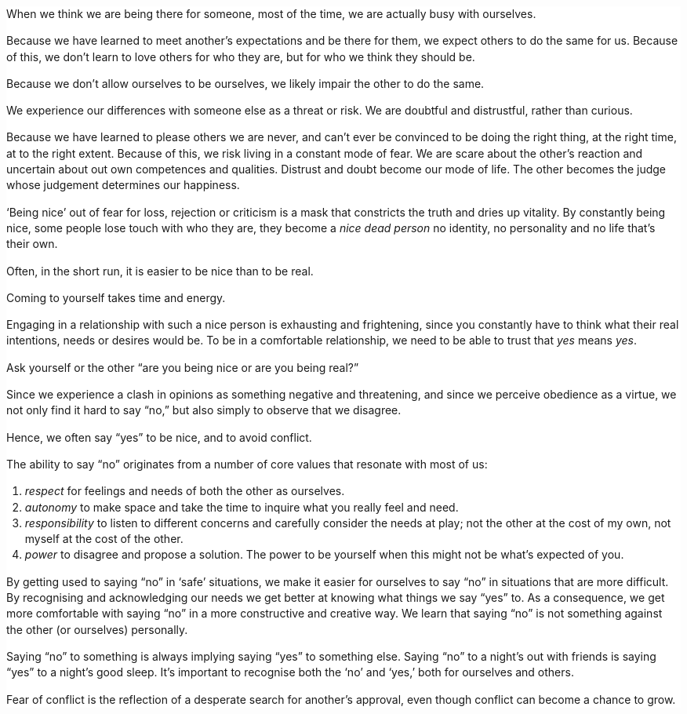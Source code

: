 When we think we are being there for someone, most of the time, we are actually busy with ourselves.

Because we have learned to meet another’s expectations and be there for them, we expect others to do the same for us. Because of this, we don’t learn to love others for who they are, but for who we think they should be.

Because we don’t allow ourselves to be ourselves, we likely impair the other to do the same.

We experience our differences with someone else as a threat or risk. We are doubtful and distrustful, rather than curious.

Because we have learned to please others we are never, and can’t ever be convinced to be doing the right thing, at the right time, at to the right extent. Because of this, we risk living in a constant mode of fear. We are scare about the other’s reaction and uncertain about out own competences and qualities. Distrust and doubt become our mode of life. The other becomes the judge whose judgement determines our happiness.

‘Being nice’ out of fear for loss, rejection or criticism is a mask that constricts the truth and dries up vitality. By constantly being nice, some people lose touch with who they are, they become a _nice dead person_ no identity, no personality and no life that’s their own.

Often, in the short run, it is easier to be nice than to be real.

Coming to yourself takes time and energy.

Engaging in a relationship with such a nice person is exhausting and frightening, since you constantly have to think what their real intentions, needs or desires would be. To be in a comfortable relationship, we need to be able to trust that _yes_ means _yes_.

Ask yourself or the other “are you being nice or are you being real?”

Since we experience a clash in opinions as something negative and threatening, and since we perceive obedience as a virtue, we not only find it hard to say “no,” but also simply to observe that we disagree.

Hence, we often say “yes” to be nice, and to avoid conflict.

The ability to say “no” originates from a number of core values that resonate with most of us:

1. _respect_ for feelings and needs of both the other as ourselves.
2. _autonomy_ to make space and take the time to inquire what you really feel and need.
3. _responsibility_ to listen to different concerns and carefully consider the needs at play; not the other at the cost of my own, not myself at the cost of the other.
4. _power_ to disagree and propose a solution. The power to be yourself when this might not be what’s expected of you.

By getting used to saying “no” in ‘safe’ situations, we make it easier for ourselves to say “no” in situations that are more difficult. By recognising and acknowledging our needs we get better at knowing what things we say “yes” to. As a consequence, we get more comfortable with saying “no” in a more constructive and creative way. We learn that saying “no” is not something against the other (or ourselves) personally.

Saying “no” to something is always implying saying “yes” to something else. Saying “no” to a night’s out with friends is saying “yes” to a night’s good sleep. It’s important to recognise both the ‘no’ and ‘yes,’ both for ourselves and others.

Fear of conflict is the reflection of a desperate search for another’s approval, even though conflict can become a chance to grow.
